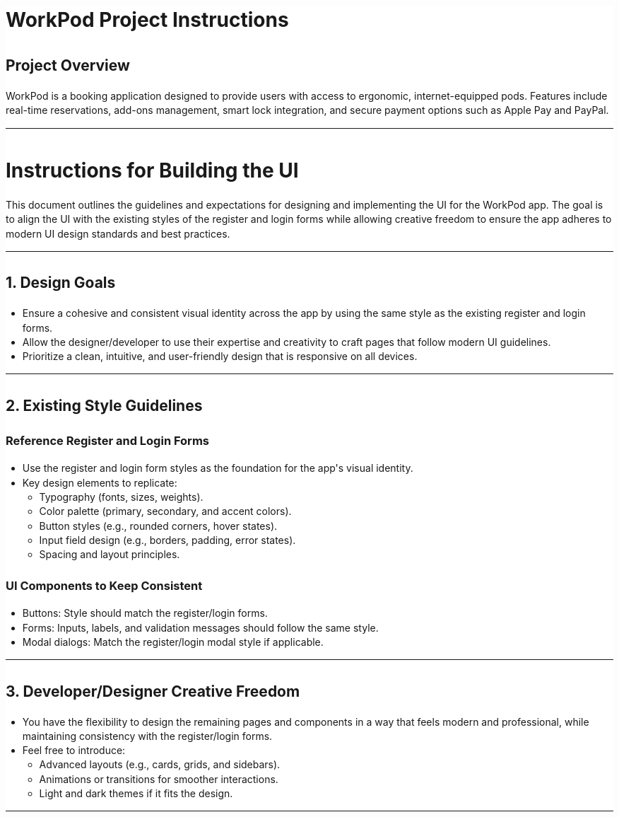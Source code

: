 # WorkPod Project Instructions

## Project Overview
WorkPod is a booking application designed to provide users with access to ergonomic, internet-equipped pods. Features include real-time reservations, add-ons management, smart lock integration, and secure payment options such as Apple Pay and PayPal.

---

# Instructions for Building the UI

This document outlines the guidelines and expectations for designing and implementing the UI for the WorkPod app. The goal is to align the UI with the existing styles of the register and login forms while allowing creative freedom to ensure the app adheres to modern UI design standards and best practices.

---

## **1. Design Goals**
- Ensure a cohesive and consistent visual identity across the app by using the same style as the existing register and login forms.
- Allow the designer/developer to use their expertise and creativity to craft pages that follow modern UI guidelines.
- Prioritize a clean, intuitive, and user-friendly design that is responsive on all devices.

---

## **2. Existing Style Guidelines**
### **Reference Register and Login Forms**
- Use the register and login form styles as the foundation for the app's visual identity.
- Key design elements to replicate:
  - Typography (fonts, sizes, weights).
  - Color palette (primary, secondary, and accent colors).
  - Button styles (e.g., rounded corners, hover states).
  - Input field design (e.g., borders, padding, error states).
  - Spacing and layout principles.

### **UI Components to Keep Consistent**
- Buttons: Style should match the register/login forms.
- Forms: Inputs, labels, and validation messages should follow the same style.
- Modal dialogs: Match the register/login modal style if applicable.

---

## **3. Developer/Designer Creative Freedom**
- You have the flexibility to design the remaining pages and components in a way that feels modern and professional, while maintaining consistency with the register/login forms.
- Feel free to introduce:
  - Advanced layouts (e.g., cards, grids, and sidebars).
  - Animations or transitions for smoother interactions.
  - Light and dark themes if it fits the design.

---